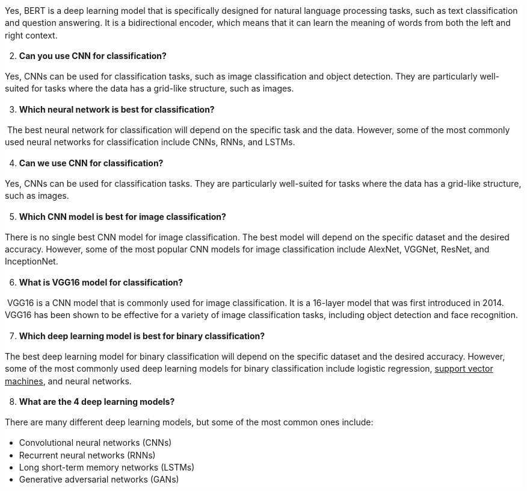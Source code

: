 
Yes, BERT is a deep learning model that is specifically designed for natural language processing tasks, such as text classification and question answering. It is a bidirectional encoder, which means that it can learn the meaning of words from both the left and right context.


2. **Can you use CNN for classification?**


Yes, CNNs can be used for classification tasks, such as image classification and object detection. They are particularly well-suited for tasks where the data has a grid-like structure, such as images.


3. **Which neural network is best for classification?**


 The best neural network for classification will depend on the specific task and the data. However, some of the most commonly used neural networks for classification include CNNs, RNNs, and LSTMs.


4. **Can we use CNN for classification?**


Yes, CNNs can be used for classification tasks. They are particularly well-suited for tasks where the data has a grid-like structure, such as images.


5. **Which CNN model is best for image classification?**


There is no single best CNN model for image classification. The best model will depend on the specific dataset and the desired accuracy. However, some of the most popular CNN models for image classification include AlexNet, VGGNet, ResNet, and InceptionNet.


6. **What is VGG16 model for classification?**


 VGG16 is a CNN model that is commonly used for image classification. It is a 16-layer model that was first introduced in 2014. VGG16 has been shown to be effective for a variety of image classification tasks, including object detection and face recognition.


7. **Which deep learning model is best for binary classification?**


The best deep learning model for binary classification will depend on the specific dataset and the desired accuracy. However, some of the most commonly used deep learning models for binary classification include logistic regression, [support vector machines](https://metana.io/blog/implementing-support-vector-machine-svm-classifier-in-python-svm-classifier-python-code/), and neural networks.


8. **What are the 4 deep learning models?**



There are many different deep learning models, but some of the most common ones include:


* Convolutional neural networks (CNNs)
* Recurrent neural networks (RNNs)
* Long short-term memory networks (LSTMs)
* Generative adversarial networks (GANs)


